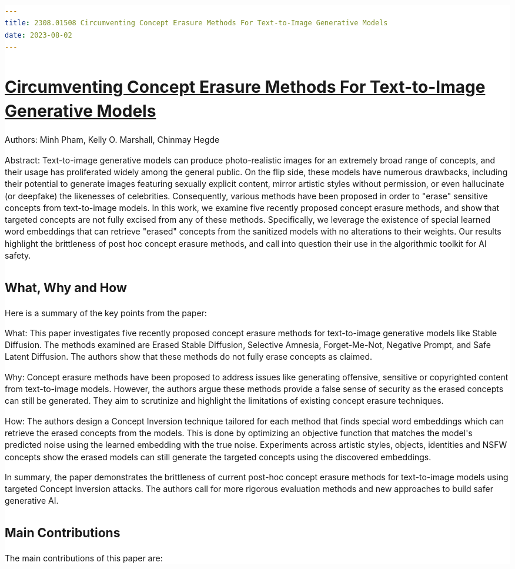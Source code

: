 ```yaml
---
title: 2308.01508 Circumventing Concept Erasure Methods For Text-to-Image Generative Models
date: 2023-08-02
---
```



# [Circumventing Concept Erasure Methods For Text-to-Image Generative Models](https://arxiv.org/abs/2308.01508)

Authors: Minh Pham, Kelly O. Marshall, Chinmay Hegde

Abstract: Text-to-image generative models can produce photo-realistic images for an extremely broad range of concepts, and their usage has proliferated widely among the general public. On the flip side, these models have numerous drawbacks, including their potential to generate images featuring sexually explicit content, mirror artistic styles without permission, or even hallucinate (or deepfake) the likenesses of celebrities. Consequently, various methods have been proposed in order to "erase" sensitive concepts from text-to-image models. In this work, we examine five recently proposed concept erasure methods, and show that targeted concepts are not fully excised from any of these methods. Specifically, we leverage the existence of special learned word embeddings that can retrieve "erased" concepts from the sanitized models with no alterations to their weights. Our results highlight the brittleness of post hoc concept erasure methods, and call into question their use in the algorithmic toolkit for AI safety.

## What, Why and How

 Here is a summary of the key points from the paper:

What: This paper investigates five recently proposed concept erasure methods for text-to-image generative models like Stable Diffusion. The methods examined are Erased Stable Diffusion, Selective Amnesia, Forget-Me-Not, Negative Prompt, and Safe Latent Diffusion. The authors show that these methods do not fully erase concepts as claimed.

Why: Concept erasure methods have been proposed to address issues like generating offensive, sensitive or copyrighted content from text-to-image models. However, the authors argue these methods provide a false sense of security as the erased concepts can still be generated. They aim to scrutinize and highlight the limitations of existing concept erasure techniques.

How: The authors design a Concept Inversion technique tailored for each method that finds special word embeddings which can retrieve the erased concepts from the models. This is done by optimizing an objective function that matches the model's predicted noise using the learned embedding with the true noise. Experiments across artistic styles, objects, identities and NSFW concepts show the erased models can still generate the targeted concepts using the discovered embeddings.

In summary, the paper demonstrates the brittleness of current post-hoc concept erasure methods for text-to-image models using targeted Concept Inversion attacks. The authors call for more rigorous evaluation methods and new approaches to build safer generative AI.

## Main Contributions

 The main contributions of this paper are:
